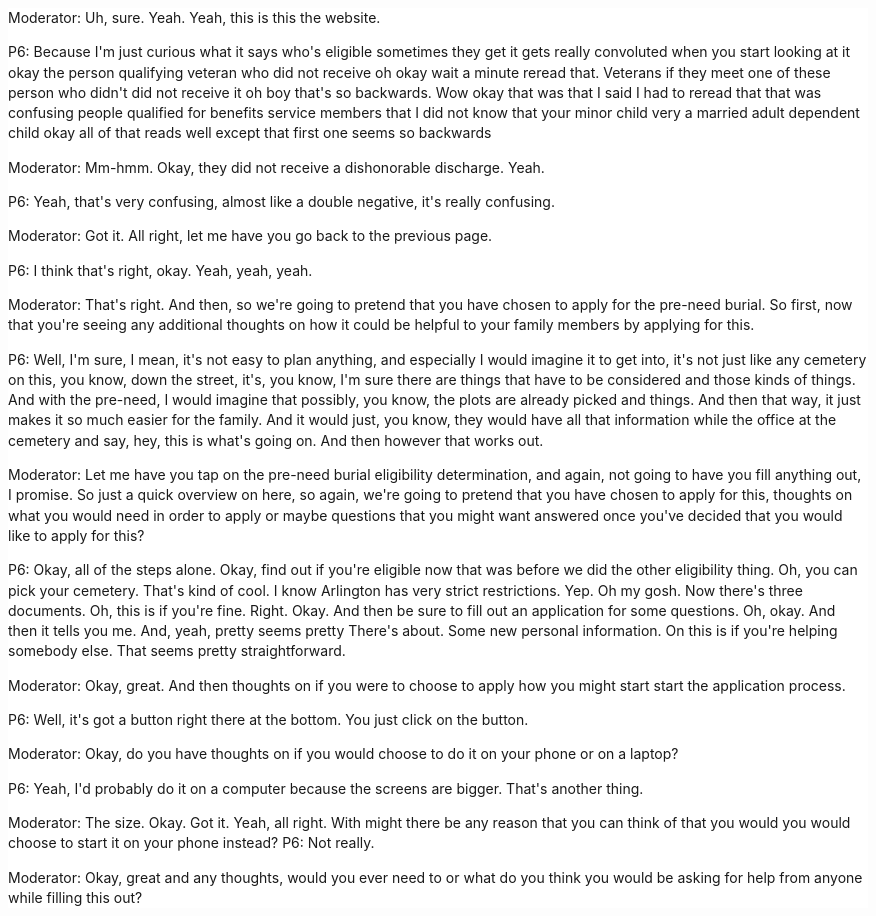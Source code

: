 Moderator: Uh, sure. Yeah. Yeah, this is this the website.

P6: Because I'm just curious what it says who's eligible sometimes they get it gets really convoluted when you start looking at it okay the person qualifying veteran who did not receive oh okay wait a minute reread that. Veterans if they meet one of these person who didn't did not receive it oh boy that's so backwards. Wow okay that was that I said I had to reread that that was confusing people qualified for benefits service members that I did not know that your minor child very a married adult dependent child okay all of that reads well except that first one seems so backwards

Moderator: Mm-hmm. Okay, they did not receive a dishonorable discharge. Yeah.

P6: Yeah, that's very confusing, almost like a double negative, it's really confusing.

Moderator: Got it. All right, let me have you go back to the previous page.

P6: I think that's right, okay. Yeah, yeah, yeah.

Moderator: That's right. And then, so we're going to pretend that you have chosen to apply for the pre-need burial. So first, now that you're seeing any additional thoughts on how it could be helpful to your family members by applying for this.

P6: Well, I'm sure, I mean, it's not easy to plan anything, and especially I would imagine it to get into, it's not just like any cemetery on this, you know, down the street, it's, you know, I'm sure there are things that have to be considered and those kinds of things. And with the pre-need, I would imagine that possibly, you know, the plots are already picked and things. And then that way, it just makes it so much easier for the family. And it would just, you know, they would have all that information while the office at the cemetery and say, hey, this is what's going on. And then however that works out.

Moderator: Let me have you tap on the pre-need burial eligibility determination, and again, not going to have you fill anything out, I promise. So just a quick overview on here, so again, we're going to pretend that you have chosen to apply for this, thoughts on what you would need in order to apply or maybe questions that you might want answered once you've decided that you would like to apply for this?

P6: Okay, all of the steps alone. Okay, find out if you're eligible now that was before we did the other eligibility thing. Oh, you can pick your cemetery. That's kind of cool. I know Arlington has very strict restrictions. Yep. Oh my gosh. Now there's three documents. Oh, this is if you're fine. Right. Okay. And then be sure to fill out an application for some questions. Oh, okay. And then it tells you me. And, yeah, pretty seems pretty There's about. Some new personal information. On this is if you're helping somebody else. That seems pretty straightforward.

Moderator: Okay, great. And then thoughts on if you were to choose to apply how you might start start the application process.

P6: Well, it's got a button right there at the bottom. You just click on the button.

Moderator: Okay, do you have thoughts on if you would choose to do it on your phone or on a laptop?

P6: Yeah, I'd probably do it on a computer because the screens are bigger. That's another thing. 

Moderator: The size. Okay. Got it. Yeah, all right. With might there be any reason that you can think of that you would you would choose to start it on your phone instead? 
P6: Not really. 

Moderator: Okay, great and any thoughts, would you ever need to or what do you think you would be asking for help from anyone while filling this out?
